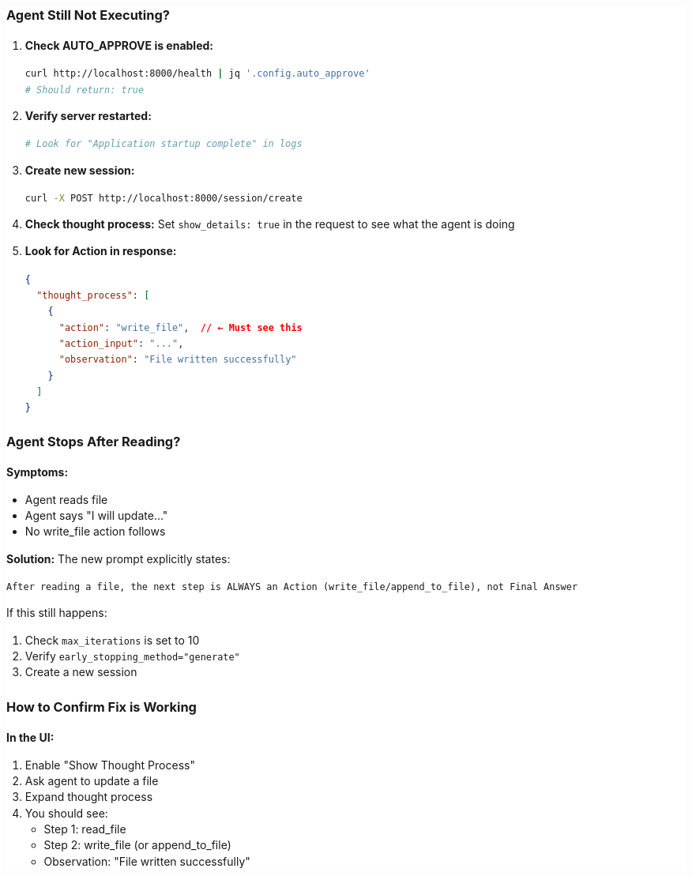 ### Agent Still Not Executing?

1. **Check AUTO_APPROVE is enabled:**
   ```bash
   curl http://localhost:8000/health | jq '.config.auto_approve'
   # Should return: true
   ```

2. **Verify server restarted:**
   ```bash
   # Look for "Application startup complete" in logs
   ```

3. **Create new session:**
   ```bash
   curl -X POST http://localhost:8000/session/create
   ```

4. **Check thought process:**
   Set `show_details: true` in the request to see what the agent is doing

5. **Look for Action in response:**
   ```json
   {
     "thought_process": [
       {
         "action": "write_file",  // ← Must see this
         "action_input": "...",
         "observation": "File written successfully"
       }
     ]
   }
   ```

### Agent Stops After Reading?

**Symptoms:**
- Agent reads file
- Agent says "I will update..."
- No write_file action follows

**Solution:**
The new prompt explicitly states:
```
After reading a file, the next step is ALWAYS an Action (write_file/append_to_file), not Final Answer
```

If this still happens:
1. Check `max_iterations` is set to 10
2. Verify `early_stopping_method="generate"`
3. Create a new session

### How to Confirm Fix is Working

**In the UI:**
1. Enable "Show Thought Process"
2. Ask agent to update a file
3. Expand thought process
4. You should see:
   - Step 1: read_file
   - Step 2: write_file (or append_to_file)
   - Observation: "File written successfully"
